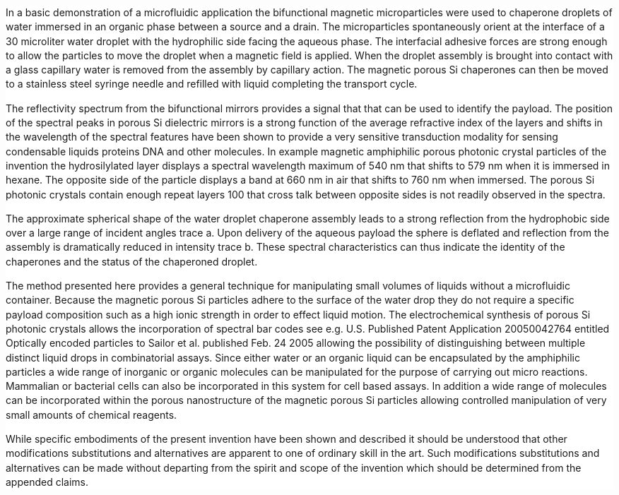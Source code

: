 In a basic demonstration of a microfluidic application the bifunctional magnetic microparticles were used to chaperone droplets of water immersed in an organic phase between a source and a drain. The microparticles spontaneously orient at the interface of a 30 microliter water droplet with the hydrophilic side facing the aqueous phase. The interfacial adhesive forces are strong enough to allow the particles to move the droplet when a magnetic field is applied. When the droplet assembly is brought into contact with a glass capillary water is removed from the assembly by capillary action. The magnetic porous Si chaperones can then be moved to a stainless steel syringe needle and refilled with liquid completing the transport cycle.

The reflectivity spectrum from the bifunctional mirrors provides a signal that that can be used to identify the payload. The position of the spectral peaks in porous Si dielectric mirrors is a strong function of the average refractive index of the layers and shifts in the wavelength of the spectral features have been shown to provide a very sensitive transduction modality for sensing condensable liquids proteins DNA and other molecules. In example magnetic amphiphilic porous photonic crystal particles of the invention the hydrosilylated layer displays a spectral wavelength maximum of 540 nm that shifts to 579 nm when it is immersed in hexane. The opposite side of the particle displays a band at 660 nm in air that shifts to 760 nm when immersed. The porous Si photonic crystals contain enough repeat layers 100 that cross talk between opposite sides is not readily observed in the spectra.

The approximate spherical shape of the water droplet chaperone assembly leads to a strong reflection from the hydrophobic side over a large range of incident angles trace a. Upon delivery of the aqueous payload the sphere is deflated and reflection from the assembly is dramatically reduced in intensity trace b. These spectral characteristics can thus indicate the identity of the chaperones and the status of the chaperoned droplet.

The method presented here provides a general technique for manipulating small volumes of liquids without a microfluidic container. Because the magnetic porous Si particles adhere to the surface of the water drop they do not require a specific payload composition such as a high ionic strength in order to effect liquid motion. The electrochemical synthesis of porous Si photonic crystals allows the incorporation of spectral bar codes see e.g. U.S. Published Patent Application 20050042764 entitled Optically encoded particles to Sailor et al. published Feb. 24 2005 allowing the possibility of distinguishing between multiple distinct liquid drops in combinatorial assays. Since either water or an organic liquid can be encapsulated by the amphiphilic particles a wide range of inorganic or organic molecules can be manipulated for the purpose of carrying out micro reactions. Mammalian or bacterial cells can also be incorporated in this system for cell based assays. In addition a wide range of molecules can be incorporated within the porous nanostructure of the magnetic porous Si particles allowing controlled manipulation of very small amounts of chemical reagents.

While specific embodiments of the present invention have been shown and described it should be understood that other modifications substitutions and alternatives are apparent to one of ordinary skill in the art. Such modifications substitutions and alternatives can be made without departing from the spirit and scope of the invention which should be determined from the appended claims.


